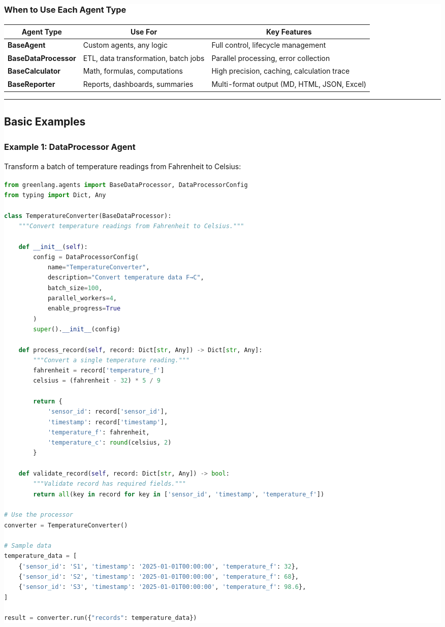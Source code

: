 ### When to Use Each Agent Type

| Agent Type | Use For | Key Features |
|------------|---------|--------------|
| **BaseAgent** | Custom agents, any logic | Full control, lifecycle management |
| **BaseDataProcessor** | ETL, data transformation, batch jobs | Parallel processing, error collection |
| **BaseCalculator** | Math, formulas, computations | High precision, caching, calculation trace |
| **BaseReporter** | Reports, dashboards, summaries | Multi-format output (MD, HTML, JSON, Excel) |

---

## Basic Examples

### Example 1: DataProcessor Agent

Transform a batch of temperature readings from Fahrenheit to Celsius:

```python
from greenlang.agents import BaseDataProcessor, DataProcessorConfig
from typing import Dict, Any

class TemperatureConverter(BaseDataProcessor):
    """Convert temperature readings from Fahrenheit to Celsius."""

    def __init__(self):
        config = DataProcessorConfig(
            name="TemperatureConverter",
            description="Convert temperature data F→C",
            batch_size=100,
            parallel_workers=4,
            enable_progress=True
        )
        super().__init__(config)

    def process_record(self, record: Dict[str, Any]) -> Dict[str, Any]:
        """Convert a single temperature reading."""
        fahrenheit = record['temperature_f']
        celsius = (fahrenheit - 32) * 5 / 9

        return {
            'sensor_id': record['sensor_id'],
            'timestamp': record['timestamp'],
            'temperature_f': fahrenheit,
            'temperature_c': round(celsius, 2)
        }

    def validate_record(self, record: Dict[str, Any]) -> bool:
        """Validate record has required fields."""
        return all(key in record for key in ['sensor_id', 'timestamp', 'temperature_f'])

# Use the processor
converter = TemperatureConverter()

# Sample data
temperature_data = [
    {'sensor_id': 'S1', 'timestamp': '2025-01-01T00:00:00', 'temperature_f': 32},
    {'sensor_id': 'S2', 'timestamp': '2025-01-01T00:00:00', 'temperature_f': 68},
    {'sensor_id': 'S3', 'timestamp': '2025-01-01T00:00:00', 'temperature_f': 98.6},
]

result = converter.run({"records": temperature_data})
```